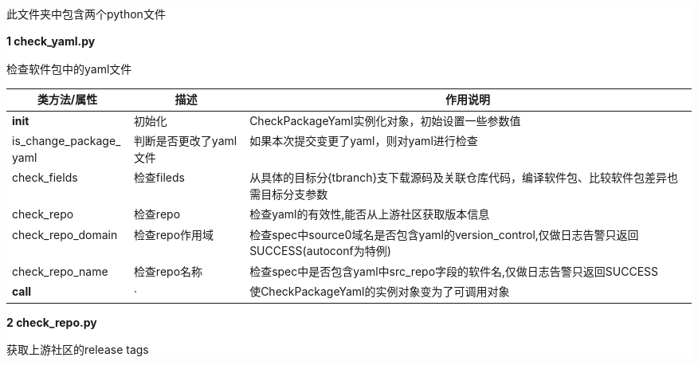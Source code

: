 此文件夹中包含两个python文件

**1 check_yaml.py**

检查软件包中的yaml文件

| 类方法/属性            | 描述                   | 作用说明                                                     |
| ---------------------- | ---------------------- | ------------------------------------------------------------ |
| __init__               | 初始化                 | CheckPackageYaml实例化对象，初始设置一些参数值               |
| is_change_package_yaml | 判断是否更改了yaml文件 | 如果本次提交变更了yaml，则对yaml进行检查                     |
| check_fields           | 检查fileds             | 从具体的目标分{tbranch}支下载源码及关联仓库代码，编译软件包、比较软件包差异也需目标分支参数 |
| check_repo             | 检查repo               | 检查yaml的有效性,能否从上游社区获取版本信息                  |
| check_repo_domain      | 检查repo作用域         | 检查spec中source0域名是否包含yaml的version_control,仅做日志告警只返回SUCCESS(autoconf为特例) |
| check_repo_name        | 检查repo名称           | 检查spec中是否包含yaml中src_repo字段的软件名,仅做日志告警只返回SUCCESS |
| __call__               | ·                      | 使CheckPackageYaml的实例对象变为了可调用对象                 |

**2 check_repo.py**

获取上游社区的release tags
